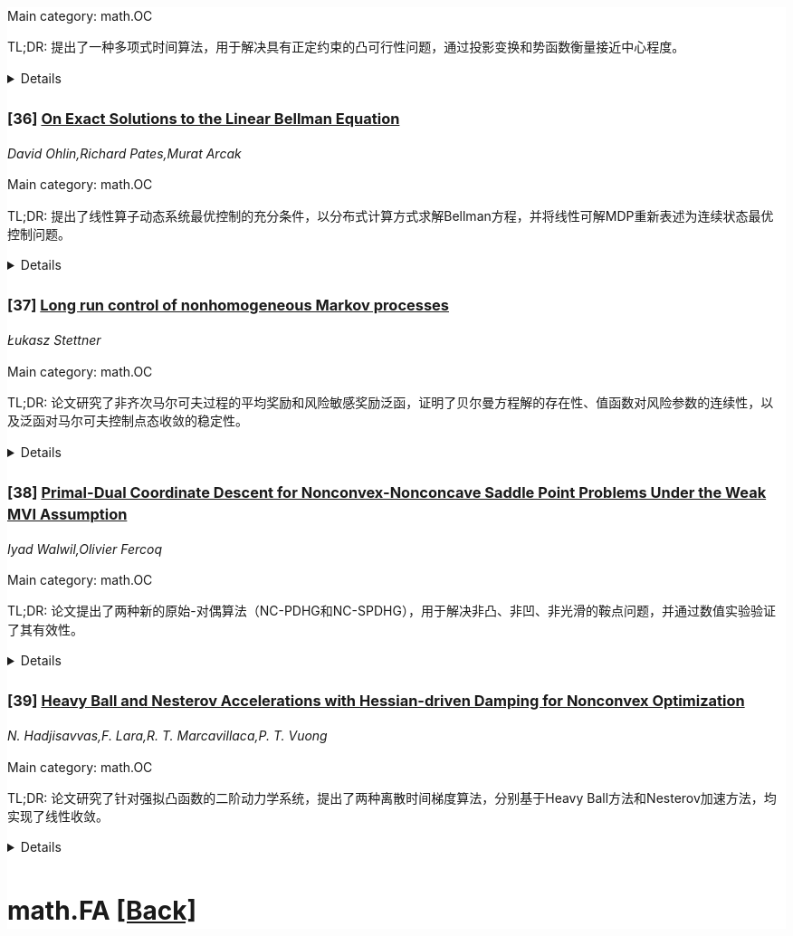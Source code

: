 Main category: math.OC

TL;DR: 提出了一种多项式时间算法，用于解决具有正定约束的凸可行性问题，通过投影变换和势函数衡量接近中心程度。


<details><summary>Details</summary></details>


### [36] [On Exact Solutions to the Linear Bellman Equation](https://arxiv.org/abs/2506.15527)
*David Ohlin,Richard Pates,Murat Arcak*

Main category: math.OC

TL;DR: 提出了线性算子动态系统最优控制的充分条件，以分布式计算方式求解Bellman方程，并将线性可解MDP重新表述为连续状态最优控制问题。


<details><summary>Details</summary></details>


### [37] [Long run control of nonhomogeneous Markov processes](https://arxiv.org/abs/2506.15542)
*Łukasz Stettner*

Main category: math.OC

TL;DR: 论文研究了非齐次马尔可夫过程的平均奖励和风险敏感奖励泛函，证明了贝尔曼方程解的存在性、值函数对风险参数的连续性，以及泛函对马尔可夫控制点态收敛的稳定性。


<details><summary>Details</summary></details>


### [38] [Primal-Dual Coordinate Descent for Nonconvex-Nonconcave Saddle Point Problems Under the Weak MVI Assumption](https://arxiv.org/abs/2506.15597)
*Iyad Walwil,Olivier Fercoq*

Main category: math.OC

TL;DR: 论文提出了两种新的原始-对偶算法（NC-PDHG和NC-SPDHG），用于解决非凸、非凹、非光滑的鞍点问题，并通过数值实验验证了其有效性。


<details><summary>Details</summary></details>


### [39] [Heavy Ball and Nesterov Accelerations with Hessian-driven Damping for Nonconvex Optimization](https://arxiv.org/abs/2506.15632)
*N. Hadjisavvas,F. Lara,R. T. Marcavillaca,P. T. Vuong*

Main category: math.OC

TL;DR: 论文研究了针对强拟凸函数的二阶动力学系统，提出了两种离散时间梯度算法，分别基于Heavy Ball方法和Nesterov加速方法，均实现了线性收敛。


<details><summary>Details</summary></details>


<div id='math.FA'></div>

# math.FA [[Back]](#toc)
